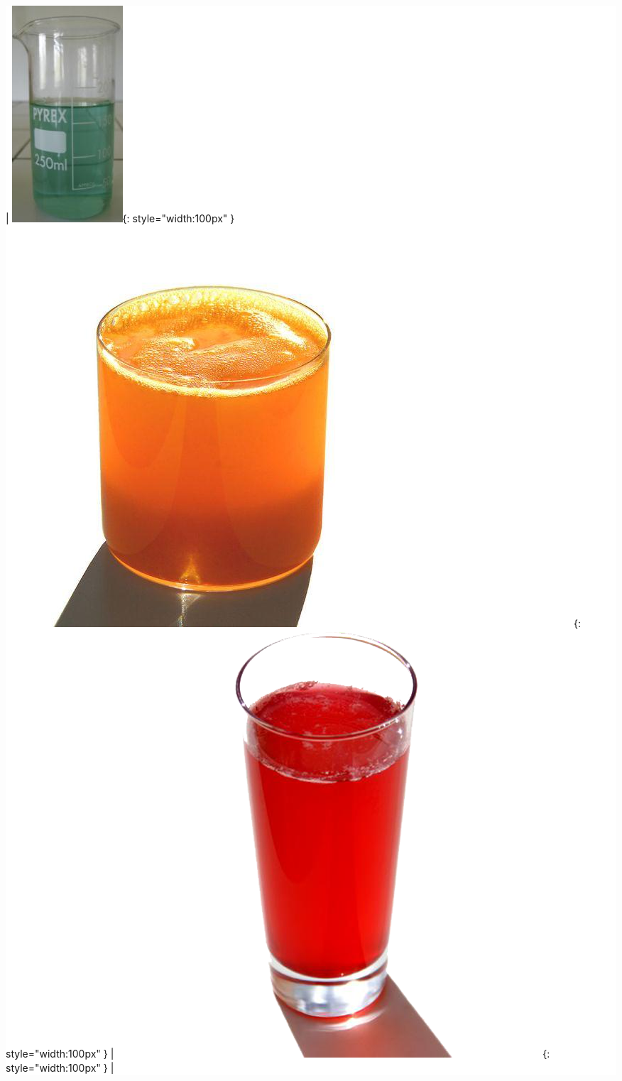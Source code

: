 |     ![](Pictures/siropMenthe.jpg){: style="width:100px" }              ![](Pictures/jusOrange.jpg){: style="width:100px" }      |      ![](Pictures/grenadine.png){: style="width:100px" }         |